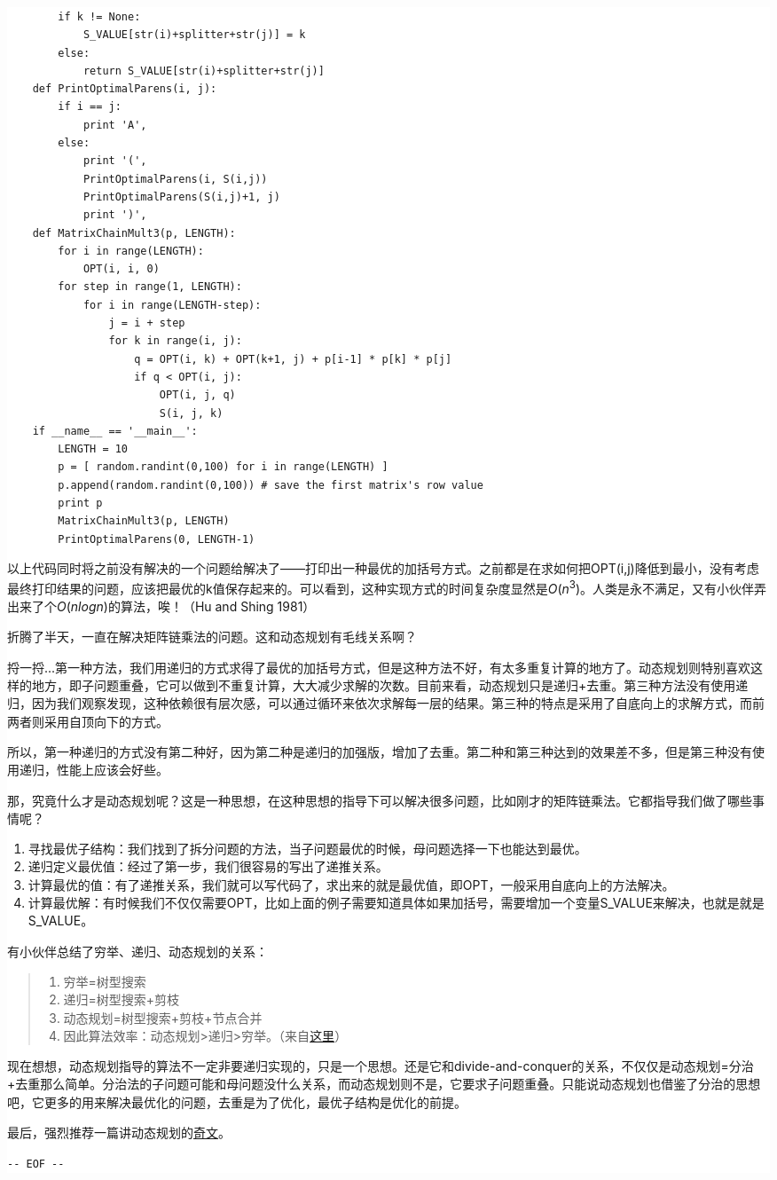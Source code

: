 ```
        if k != None:
            S_VALUE[str(i)+splitter+str(j)] = k
        else:
            return S_VALUE[str(i)+splitter+str(j)] 
    def PrintOptimalParens(i, j):
        if i == j:
            print 'A',
        else:
            print '(',
            PrintOptimalParens(i, S(i,j))
            PrintOptimalParens(S(i,j)+1, j)
            print ')',
    def MatrixChainMult3(p, LENGTH):
        for i in range(LENGTH):
            OPT(i, i, 0)
        for step in range(1, LENGTH):
            for i in range(LENGTH-step):
                j = i + step
                for k in range(i, j):
                    q = OPT(i, k) + OPT(k+1, j) + p[i-1] * p[k] * p[j]
                    if q < OPT(i, j):
                        OPT(i, j, q)
                        S(i, j, k)
    if __name__ == '__main__':
        LENGTH = 10
        p = [ random.randint(0,100) for i in range(LENGTH) ]
        p.append(random.randint(0,100)) # save the first matrix's row value
        print p
        MatrixChainMult3(p, LENGTH)
        PrintOptimalParens(0, LENGTH-1)
```

以上代码同时将之前没有解决的一个问题给解决了——打印出一种最优的加括号方式。之前都是在求如何把OPT(i,j)降低到最小，没有考虑最终打印结果的问题，应该把最优的k值保存起来的。可以看到，这种实现方式的时间复杂度显然是$O(n^3)$。人类是永不满足，又有小伙伴弄出来了个$O(nlogn)$的算法，唉！（Hu and Shing 1981）

折腾了半天，一直在解决矩阵链乘法的问题。这和动态规划有毛线关系啊？

捋一捋...第一种方法，我们用递归的方式求得了最优的加括号方式，但是这种方法不好，有太多重复计算的地方了。动态规划则特别喜欢这样的地方，即子问题重叠，它可以做到不重复计算，大大减少求解的次数。目前来看，动态规划只是递归+去重。第三种方法没有使用递归，因为我们观察发现，这种依赖很有层次感，可以通过循环来依次求解每一层的结果。第三种的特点是采用了自底向上的求解方式，而前两者则采用自顶向下的方式。

所以，第一种递归的方式没有第二种好，因为第二种是递归的加强版，增加了去重。第二种和第三种达到的效果差不多，但是第三种没有使用递归，性能上应该会好些。

那，究竟什么才是动态规划呢？这是一种思想，在这种思想的指导下可以解决很多问题，比如刚才的矩阵链乘法。它都指导我们做了哪些事情呢？

1. 寻找最优子结构：我们找到了拆分问题的方法，当子问题最优的时候，母问题选择一下也能达到最优。
2. 递归定义最优值：经过了第一步，我们很容易的写出了递推关系。
3. 计算最优的值：有了递推关系，我们就可以写代码了，求出来的就是最优值，即OPT，一般采用自底向上的方法解决。
4. 计算最优解：有时候我们不仅仅需要OPT，比如上面的例子需要知道具体如果加括号，需要增加一个变量S_VALUE来解决，也就是就是S_VALUE。

有小伙伴总结了穷举、递归、动态规划的关系：

>1. 穷举=树型搜索
>2. 递归=树型搜索+剪枝
>3. 动态规划=树型搜索+剪枝+节点合并
>4. 因此算法效率：动态规划>递归>穷举。（来自[这里](http://wantnon.blog.163.com/blog/static/123404907200981045659697/)）

现在想想，动态规划指导的算法不一定非要递归实现的，只是一个思想。还是它和divide-and-conquer的关系，不仅仅是动态规划=分治+去重那么简单。分治法的子问题可能和母问题没什么关系，而动态规划则不是，它要求子问题重叠。只能说动态规划也借鉴了分治的思想吧，它更多的用来解决最优化的问题，去重是为了优化，最优子结构是优化的前提。

最后，强烈推荐一篇讲动态规划的[奇文](http://www.cnblogs.com/sdjl/articles/1274312.html)。

`-- EOF --`
